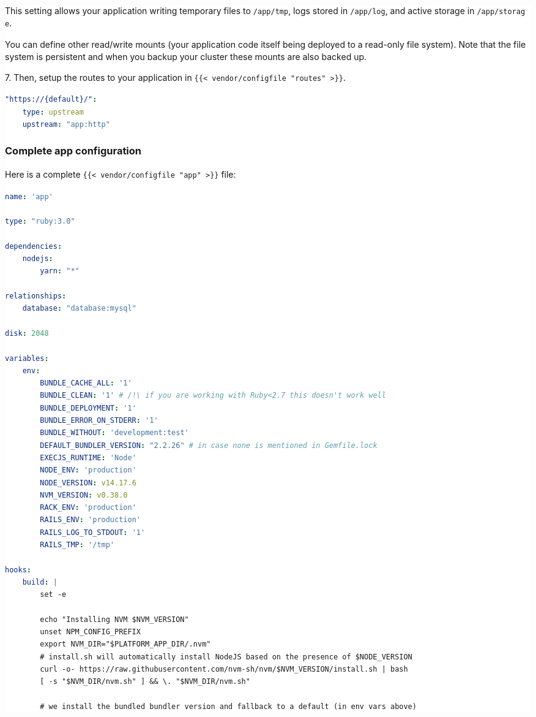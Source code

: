 

   This setting allows your application writing temporary files to `/app/tmp`,
   logs stored in `/app/log`, and active storage in `/app/storage`.

   You can define other read/write mounts (your application code itself being deployed to a read-only file system).
   Note that the file system is persistent and when you backup your cluster these mounts are also backed up.

7\. Then, setup the routes to your application in `{{< vendor/configfile "routes" >}}`.



```yaml {configFile="app"}
"https://{default}/":
    type: upstream
    upstream: "app:http"
```


### Complete app configuration

Here is a complete `{{< vendor/configfile "app" >}}` file:


```yaml {configFile="app"}
name: 'app'

type: "ruby:3.0"

dependencies:
    nodejs:
        yarn: "*"

relationships:
    database: "database:mysql"

disk: 2048

variables:
    env:
        BUNDLE_CACHE_ALL: '1'
        BUNDLE_CLEAN: '1' # /!\ if you are working with Ruby<2.7 this doesn't work well
        BUNDLE_DEPLOYMENT: '1'
        BUNDLE_ERROR_ON_STDERR: '1'
        BUNDLE_WITHOUT: 'development:test'
        DEFAULT_BUNDLER_VERSION: "2.2.26" # in case none is mentioned in Gemfile.lock
        EXECJS_RUNTIME: 'Node'
        NODE_ENV: 'production'
        NODE_VERSION: v14.17.6
        NVM_VERSION: v0.38.0
        RACK_ENV: 'production'
        RAILS_ENV: 'production'
        RAILS_LOG_TO_STDOUT: '1'
        RAILS_TMP: '/tmp'

hooks:
    build: |
        set -e

        echo "Installing NVM $NVM_VERSION"
        unset NPM_CONFIG_PREFIX
        export NVM_DIR="$PLATFORM_APP_DIR/.nvm"
        # install.sh will automatically install NodeJS based on the presence of $NODE_VERSION
        curl -o- https://raw.githubusercontent.com/nvm-sh/nvm/$NVM_VERSION/install.sh | bash
        [ -s "$NVM_DIR/nvm.sh" ] && \. "$NVM_DIR/nvm.sh"

        # we install the bundled bundler version and fallback to a default (in env vars above)
```